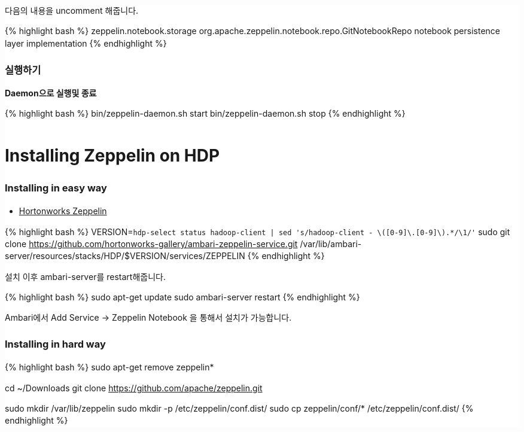 다음의 내용을 uncomment 해줍니다.

{% highlight bash %}
<property>
  <name>zeppelin.notebook.storage</name>
  <value>org.apache.zeppelin.notebook.repo.GitNotebookRepo</value>
  <description>notebook persistence layer implementation</description>
</property>
{% endhighlight %}



### 실행하기 

**Daemon으로 실행및 종료**

{% highlight bash %}
bin/zeppelin-daemon.sh start
bin/zeppelin-daemon.sh stop
{% endhighlight %}

# Installing Zeppelin on HDP

### Installing in easy way

* [Hortonworks Zeppelin](http://hortonworks.com/apache/zeppelin/#section_3)

{% highlight bash %}
VERSION=`hdp-select status hadoop-client | sed 's/hadoop-client - \([0-9]\.[0-9]\).*/\1/'`
sudo git clone https://github.com/hortonworks-gallery/ambari-zeppelin-service.git /var/lib/ambari-server/resources/stacks/HDP/$VERSION/services/ZEPPELIN
{% endhighlight %}

설치 이후 ambari-server를 restart해줍니다.

{% highlight bash %}
sudo apt-get update
sudo ambari-server restart
{% endhighlight %}

Ambari에서 Add Service -> Zeppelin Notebook 을 통해서 설치가 가능합니다.


### Installing in hard way

{% highlight bash %}
sudo apt-get remove zeppelin*

cd ~/Downloads
git clone https://github.com/apache/zeppelin.git

sudo mkdir /var/lib/zeppelin
sudo mkdir -p /etc/zeppelin/conf.dist/
sudo cp zeppelin/conf/* /etc/zeppelin/conf.dist/
{% endhighlight %}
